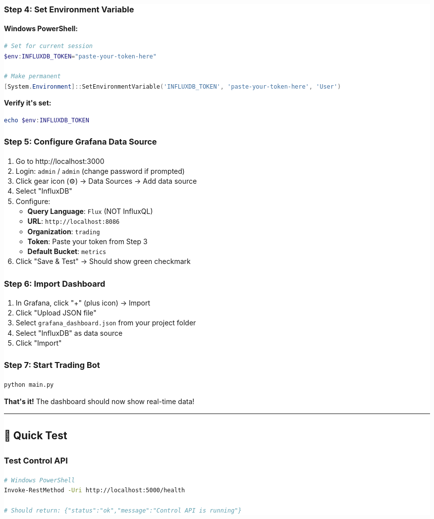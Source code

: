 ### Step 4: Set Environment Variable

**Windows PowerShell:**
```powershell
# Set for current session
$env:INFLUXDB_TOKEN="paste-your-token-here"

# Make permanent
[System.Environment]::SetEnvironmentVariable('INFLUXDB_TOKEN', 'paste-your-token-here', 'User')
```

**Verify it's set:**
```powershell
echo $env:INFLUXDB_TOKEN
```

### Step 5: Configure Grafana Data Source

1. Go to http://localhost:3000
2. Login: `admin` / `admin` (change password if prompted)
3. Click gear icon (⚙️) → Data Sources → Add data source
4. Select "InfluxDB"
5. Configure:
   - **Query Language**: `Flux` (NOT InfluxQL)
   - **URL**: `http://localhost:8086`
   - **Organization**: `trading`
   - **Token**: Paste your token from Step 3
   - **Default Bucket**: `metrics`
6. Click "Save & Test" → Should show green checkmark

### Step 6: Import Dashboard

1. In Grafana, click "+" (plus icon) → Import
2. Click "Upload JSON file"
3. Select `grafana_dashboard.json` from your project folder
4. Select "InfluxDB" as data source
5. Click "Import"

### Step 7: Start Trading Bot

```bash
python main.py
```

**That's it!** The dashboard should now show real-time data!

---

## 🎯 Quick Test

### Test Control API
```bash
# Windows PowerShell
Invoke-RestMethod -Uri http://localhost:5000/health

# Should return: {"status":"ok","message":"Control API is running"}
```
